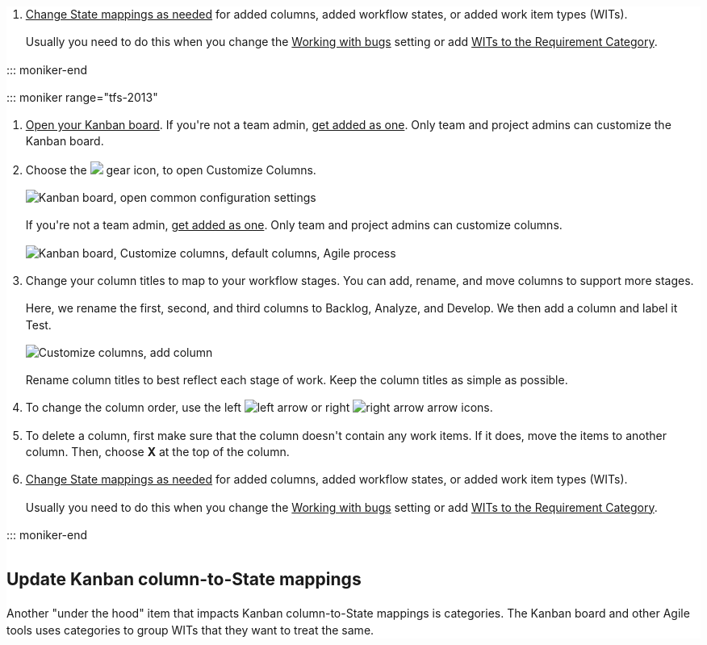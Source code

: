 1.  [Change State mappings as needed](#state-mappings) for added columns, added workflow states, or added work item types (WITs).

    Usually you need to do this when you change the [Working with bugs](../../organizations/settings/show-bugs-on-backlog.md) setting or add [WITs to the Requirement Category](../../reference/add-wits-to-backlogs-and-boards.md).

::: moniker-end

::: moniker range="tfs-2013"

1.  [Open your Kanban board](kanban-quickstart.md). If you're not a team admin, [get added as one](../../organizations/settings/add-team-administrator.md). Only team and project admins can customize the Kanban board.

1.  Choose the ![ ](../media/icons/team-settings-gear-icon.png) gear icon, to open Customize Columns.

    ![Kanban board, open common configuration settings](media/columns/open-settings-2013.png)

    If you're not a team admin, [get added as one](../../organizations/settings/add-team-administrator.md). Only team and project admins can customize columns.

    ![Kanban board, Customize columns, default columns, Agile process](media/ALM_AC_CustomizeColumns.png)

1.  Change your column titles to map to your workflow stages. You can add, rename, and move columns to support more stages.

    Here, we rename the first, second, and third columns to Backlog, Analyze, and Develop. We then add a column and label it Test.

    ![Customize columns, add column](media/ALM_AC_CustomizeColumnsDetailed.png)

    Rename column titles to best reflect each stage of work. Keep the column titles as simple as possible.</p>

1.  To change the column order, use the left ![left arrow](media/ALM_AC_LeftIcon.png) or right ![right arrow](media/ALM_AC_RightIcon.png) arrow icons.

1.  To delete a column, first make sure that the column doesn't contain any work items. If it does, move the items to another column. Then, choose **X** at the top of the column.</p>

1.  [Change State mappings as needed](#state-mappings) for added columns, added workflow states, or added work item types (WITs).

    Usually you need to do this when you change the [Working with bugs](../../organizations/settings/show-bugs-on-backlog.md) setting or add [WITs to the Requirement Category](../../reference/add-wits-to-backlogs-and-boards.md).

::: moniker-end

<a id="state-mappings" > </a>
<a id="when-to-update-the-kanban-column-to-state-mappings"></a>

## Update Kanban column-to-State mappings

Another "under the hood" item that impacts Kanban column-to-State mappings is categories. The Kanban board and other Agile tools uses categories to group WITs that they want to treat the same.
